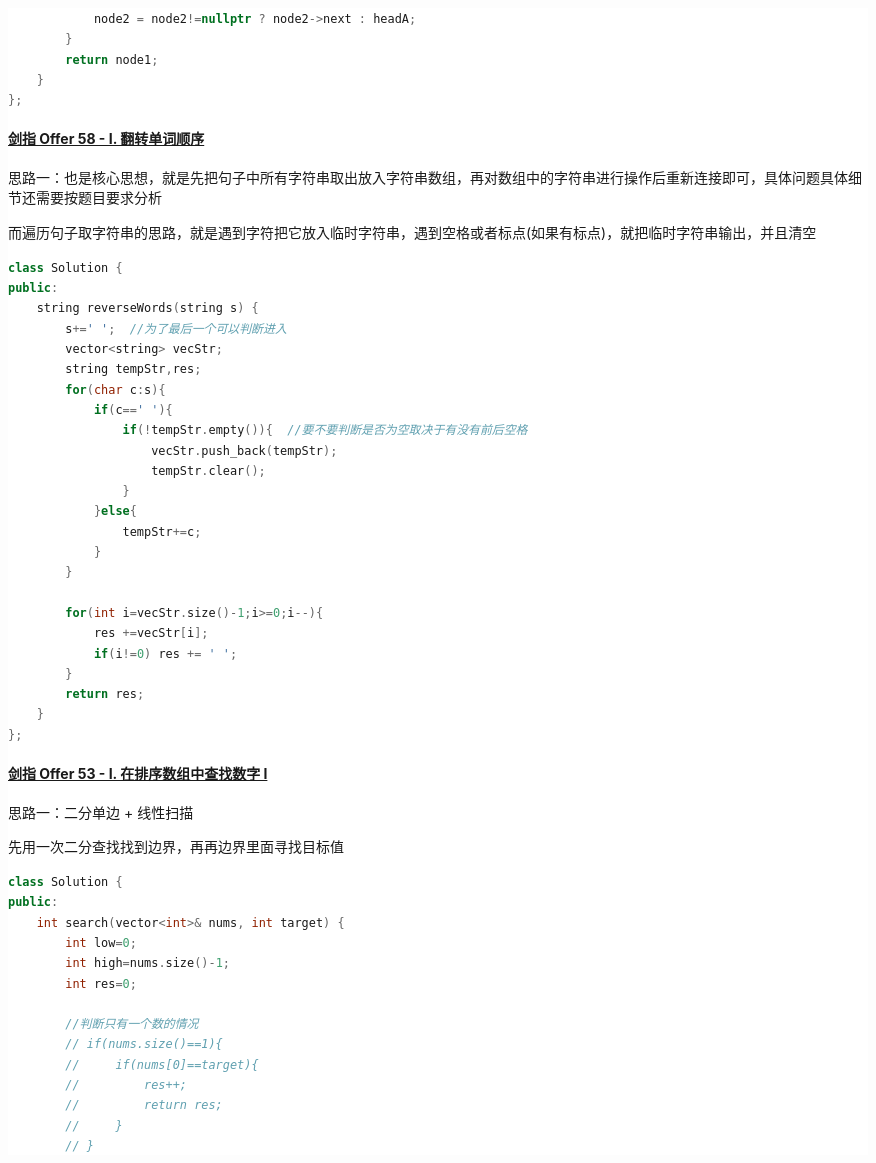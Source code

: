 ```cpp
            node2 = node2!=nullptr ? node2->next : headA;
        }
        return node1;
    }
};
```



#### [剑指 Offer 58 - I. 翻转单词顺序](https://leetcode-cn.com/problems/fan-zhuan-dan-ci-shun-xu-lcof/)

思路一：也是核心思想，就是先把句子中所有字符串取出放入字符串数组，再对数组中的字符串进行操作后重新连接即可，具体问题具体细节还需要按题目要求分析

而遍历句子取字符串的思路，就是遇到字符把它放入临时字符串，遇到空格或者标点(如果有标点)，就把临时字符串输出，并且清空

```cpp
class Solution {
public:
    string reverseWords(string s) {
        s+=' ';  //为了最后一个可以判断进入
        vector<string> vecStr;
        string tempStr,res;
        for(char c:s){
            if(c==' '){
                if(!tempStr.empty()){  //要不要判断是否为空取决于有没有前后空格
                    vecStr.push_back(tempStr);
                    tempStr.clear();
                }
            }else{
                tempStr+=c;
            }
        }

        for(int i=vecStr.size()-1;i>=0;i--){
            res +=vecStr[i];
            if(i!=0) res += ' ';
        }
        return res;
    }
};
```



#### [剑指 Offer 53 - I. 在排序数组中查找数字 I](https://leetcode-cn.com/problems/zai-pai-xu-shu-zu-zhong-cha-zhao-shu-zi-lcof/)

思路一：二分单边 + 线性扫描

先用一次二分查找找到边界，再再边界里面寻找目标值

```cpp
class Solution {
public:
    int search(vector<int>& nums, int target) {
        int low=0;
        int high=nums.size()-1;
        int res=0;

        //判断只有一个数的情况
        // if(nums.size()==1){
        //     if(nums[0]==target){
        //         res++;
        //         return res;
        //     }
        // }

```